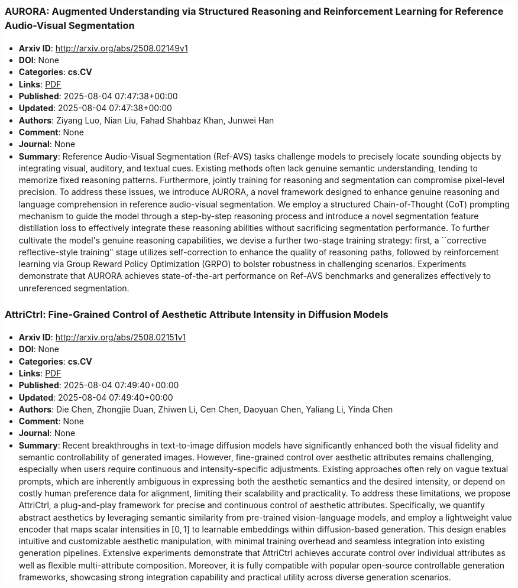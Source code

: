 

### AURORA: Augmented Understanding via Structured Reasoning and Reinforcement Learning for Reference Audio-Visual Segmentation
- **Arxiv ID**: http://arxiv.org/abs/2508.02149v1
- **DOI**: None
- **Categories**: **cs.CV**
- **Links**: [PDF](http://arxiv.org/pdf/2508.02149v1)
- **Published**: 2025-08-04 07:47:38+00:00
- **Updated**: 2025-08-04 07:47:38+00:00
- **Authors**: Ziyang Luo, Nian Liu, Fahad Shahbaz Khan, Junwei Han
- **Comment**: None
- **Journal**: None
- **Summary**: Reference Audio-Visual Segmentation (Ref-AVS) tasks challenge models to precisely locate sounding objects by integrating visual, auditory, and textual cues. Existing methods often lack genuine semantic understanding, tending to memorize fixed reasoning patterns. Furthermore, jointly training for reasoning and segmentation can compromise pixel-level precision. To address these issues, we introduce AURORA, a novel framework designed to enhance genuine reasoning and language comprehension in reference audio-visual segmentation. We employ a structured Chain-of-Thought (CoT) prompting mechanism to guide the model through a step-by-step reasoning process and introduce a novel segmentation feature distillation loss to effectively integrate these reasoning abilities without sacrificing segmentation performance. To further cultivate the model's genuine reasoning capabilities, we devise a further two-stage training strategy: first, a ``corrective reflective-style training" stage utilizes self-correction to enhance the quality of reasoning paths, followed by reinforcement learning via Group Reward Policy Optimization (GRPO) to bolster robustness in challenging scenarios. Experiments demonstrate that AURORA achieves state-of-the-art performance on Ref-AVS benchmarks and generalizes effectively to unreferenced segmentation.



### AttriCtrl: Fine-Grained Control of Aesthetic Attribute Intensity in Diffusion Models
- **Arxiv ID**: http://arxiv.org/abs/2508.02151v1
- **DOI**: None
- **Categories**: **cs.CV**
- **Links**: [PDF](http://arxiv.org/pdf/2508.02151v1)
- **Published**: 2025-08-04 07:49:40+00:00
- **Updated**: 2025-08-04 07:49:40+00:00
- **Authors**: Die Chen, Zhongjie Duan, Zhiwen Li, Cen Chen, Daoyuan Chen, Yaliang Li, Yinda Chen
- **Comment**: None
- **Journal**: None
- **Summary**: Recent breakthroughs in text-to-image diffusion models have significantly enhanced both the visual fidelity and semantic controllability of generated images. However, fine-grained control over aesthetic attributes remains challenging, especially when users require continuous and intensity-specific adjustments. Existing approaches often rely on vague textual prompts, which are inherently ambiguous in expressing both the aesthetic semantics and the desired intensity, or depend on costly human preference data for alignment, limiting their scalability and practicality. To address these limitations, we propose AttriCtrl, a plug-and-play framework for precise and continuous control of aesthetic attributes. Specifically, we quantify abstract aesthetics by leveraging semantic similarity from pre-trained vision-language models, and employ a lightweight value encoder that maps scalar intensities in $[0,1]$ to learnable embeddings within diffusion-based generation. This design enables intuitive and customizable aesthetic manipulation, with minimal training overhead and seamless integration into existing generation pipelines. Extensive experiments demonstrate that AttriCtrl achieves accurate control over individual attributes as well as flexible multi-attribute composition. Moreover, it is fully compatible with popular open-source controllable generation frameworks, showcasing strong integration capability and practical utility across diverse generation scenarios.
